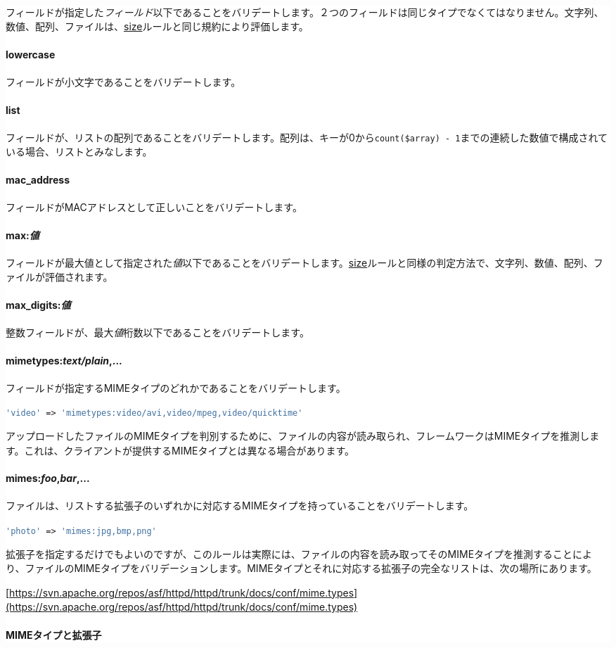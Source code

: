 フィールドが指定した*フィールド*以下であることをバリデートします。２つのフィールドは同じタイプでなくてはなりません。文字列、数値、配列、ファイルは、[size](#rule-size)ルールと同じ規約により評価します。

<a name="rule-lowercase"></a>
#### lowercase

フィールドが小文字であることをバリデートします。

<a name="rule-list"></a>
#### list

フィールドが、リストの配列であることをバリデートします。配列は、キーが0から`count($array) - 1`までの連続した数値で構成されている場合、リストとみなします。

<a name="rule-mac"></a>
#### mac_address

フィールドがMACアドレスとして正しいことをバリデートします。

<a name="rule-max"></a>
#### max:_値_

フィールドが最大値として指定された*値*以下であることをバリデートします。[size](#rule-size)ルールと同様の判定方法で、文字列、数値、配列、ファイルが評価されます。

<a name="rule-max-digits"></a>
#### max_digits:_値_

整数フィールドが、最大*値*桁数以下であることをバリデートします。

<a name="rule-mimetypes"></a>
#### mimetypes:*text/plain*,...

フィールドが指定するMIMEタイプのどれかであることをバリデートします。

```php
'video' => 'mimetypes:video/avi,video/mpeg,video/quicktime'
```

アップロードしたファイルのMIMEタイプを判別するために、ファイルの内容が読み取られ、フレームワークはMIMEタイプを推測します。これは、クライアントが提供するMIMEタイプとは異なる場合があります。

<a name="rule-mimes"></a>
#### mimes:_foo_,_bar_,...

ファイルは、リストする拡張子のいずれかに対応するMIMEタイプを持っていることをバリデートします。

```php
'photo' => 'mimes:jpg,bmp,png'
```

拡張子を指定するだけでもよいのですが、このルールは実際には、ファイルの内容を読み取ってそのMIMEタイプを推測することにより、ファイルのMIMEタイプをバリデーションします。MIMEタイプとそれに対応する拡張子の完全なリストは、次の場所にあります。

[https://svn.apache.org/repos/asf/httpd/httpd/trunk/docs/conf/mime.types](https://svn.apache.org/repos/asf/httpd/httpd/trunk/docs/conf/mime.types)

<a name="mime-types-and-extensions"></a>
#### MIMEタイプと拡張子
